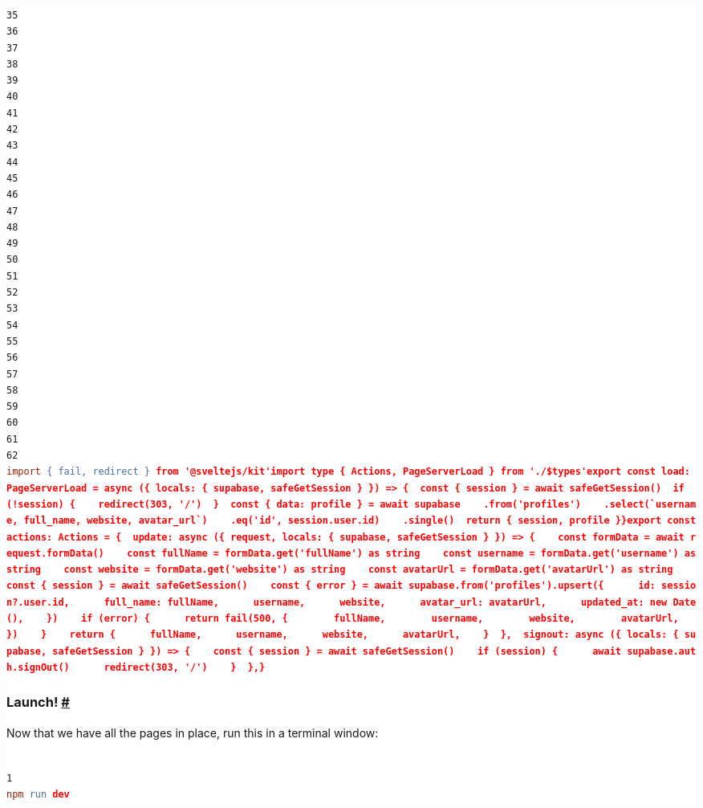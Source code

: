 ```flex
35
36
37
38
39
40
41
42
43
44
45
46
47
48
49
50
51
52
53
54
55
56
57
58
59
60
61
62
import { fail, redirect } from '@sveltejs/kit'import type { Actions, PageServerLoad } from './$types'export const load: PageServerLoad = async ({ locals: { supabase, safeGetSession } }) => {  const { session } = await safeGetSession()  if (!session) {    redirect(303, '/')  }  const { data: profile } = await supabase    .from('profiles')    .select(`username, full_name, website, avatar_url`)    .eq('id', session.user.id)    .single()  return { session, profile }}export const actions: Actions = {  update: async ({ request, locals: { supabase, safeGetSession } }) => {    const formData = await request.formData()    const fullName = formData.get('fullName') as string    const username = formData.get('username') as string    const website = formData.get('website') as string    const avatarUrl = formData.get('avatarUrl') as string    const { session } = await safeGetSession()    const { error } = await supabase.from('profiles').upsert({      id: session?.user.id,      full_name: fullName,      username,      website,      avatar_url: avatarUrl,      updated_at: new Date(),    })    if (error) {      return fail(500, {        fullName,        username,        website,        avatarUrl,      })    }    return {      fullName,      username,      website,      avatarUrl,    }  },  signout: async ({ locals: { supabase, safeGetSession } }) => {    const { session } = await safeGetSession()    if (session) {      await supabase.auth.signOut()      redirect(303, '/')    }  },}
```

### Launch! [\#](https://supabase.com/docs/guides/getting-started/tutorials/with-sveltekit\#launch)

Now that we have all the pages in place, run this in a terminal window:

```flex

1
npm run dev
```
